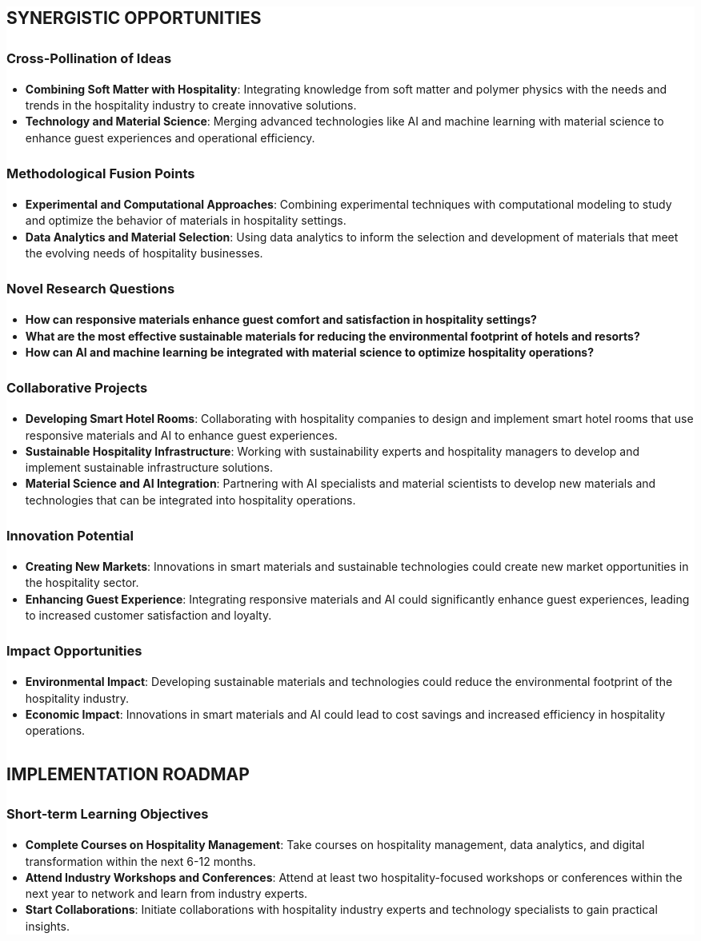 ## SYNERGISTIC OPPORTUNITIES

### Cross-Pollination of Ideas
- **Combining Soft Matter with Hospitality**: Integrating knowledge from soft matter and polymer physics with the needs and trends in the hospitality industry to create innovative solutions.
- **Technology and Material Science**: Merging advanced technologies like AI and machine learning with material science to enhance guest experiences and operational efficiency.

### Methodological Fusion Points
- **Experimental and Computational Approaches**: Combining experimental techniques with computational modeling to study and optimize the behavior of materials in hospitality settings.
- **Data Analytics and Material Selection**: Using data analytics to inform the selection and development of materials that meet the evolving needs of hospitality businesses.

### Novel Research Questions
- **How can responsive materials enhance guest comfort and satisfaction in hospitality settings?**
- **What are the most effective sustainable materials for reducing the environmental footprint of hotels and resorts?**
- **How can AI and machine learning be integrated with material science to optimize hospitality operations?**

### Collaborative Projects
- **Developing Smart Hotel Rooms**: Collaborating with hospitality companies to design and implement smart hotel rooms that use responsive materials and AI to enhance guest experiences.
- **Sustainable Hospitality Infrastructure**: Working with sustainability experts and hospitality managers to develop and implement sustainable infrastructure solutions.
- **Material Science and AI Integration**: Partnering with AI specialists and material scientists to develop new materials and technologies that can be integrated into hospitality operations.

### Innovation Potential
- **Creating New Markets**: Innovations in smart materials and sustainable technologies could create new market opportunities in the hospitality sector.
- **Enhancing Guest Experience**: Integrating responsive materials and AI could significantly enhance guest experiences, leading to increased customer satisfaction and loyalty.

### Impact Opportunities
- **Environmental Impact**: Developing sustainable materials and technologies could reduce the environmental footprint of the hospitality industry.
- **Economic Impact**: Innovations in smart materials and AI could lead to cost savings and increased efficiency in hospitality operations.

## IMPLEMENTATION ROADMAP

### Short-term Learning Objectives
- **Complete Courses on Hospitality Management**: Take courses on hospitality management, data analytics, and digital transformation within the next 6-12 months.
- **Attend Industry Workshops and Conferences**: Attend at least two hospitality-focused workshops or conferences within the next year to network and learn from industry experts.
- **Start Collaborations**: Initiate collaborations with hospitality industry experts and technology specialists to gain practical insights.
